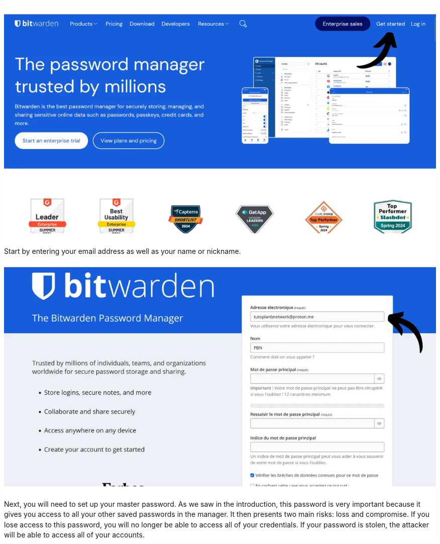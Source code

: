 ![BITWARDEN](assets/notext/03.webp)
Start by entering your email address as well as your name or nickname.
![BITWARDEN](assets/notext/04.webp)
Next, you will need to set up your master password. As we saw in the introduction, this password is very important because it gives you access to all your other saved passwords in the manager. It then presents two main risks: loss and compromise. If you lose access to this password, you will no longer be able to access all of your credentials. If your password is stolen, the attacker will be able to access all of your accounts.
